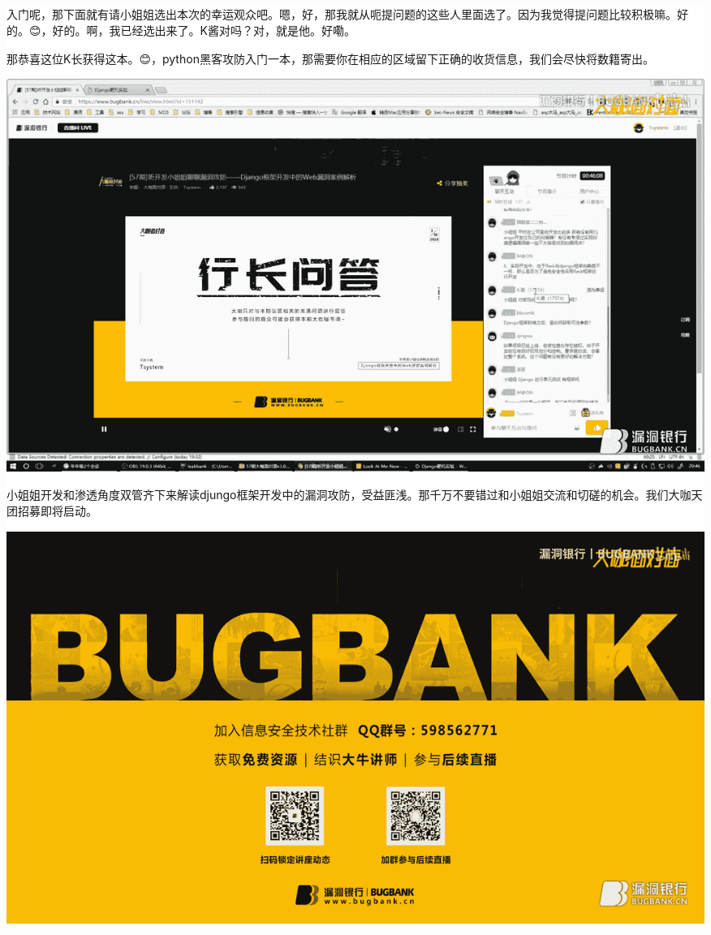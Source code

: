 入门呢，那下面就有请小姐姐选出本次的幸运观众吧。嗯，好，那我就从呃提问题的这些人里面选了。因为我觉得提问题比较积极嘛。好的。😊，好的。啊，我已经选出来了。K酱对吗？对，就是他。好嘞。

那恭喜这位K长获得这本。😊，python黑客攻防入门一本，那需要你在相应的区域留下正确的收货信息，我们会尽快将数籍寄出。



![](img/75c90f0c148b8af42688bbcb18ef788f_19.png)

小姐姐开发和渗透角度双管齐下来解读djungo框架开发中的漏洞攻防，受益匪浅。那千万不要错过和小姐姐交流和切磋的机会。我们大咖天团招募即将启动。



![](img/75c90f0c148b8af42688bbcb18ef788f_21.png)
